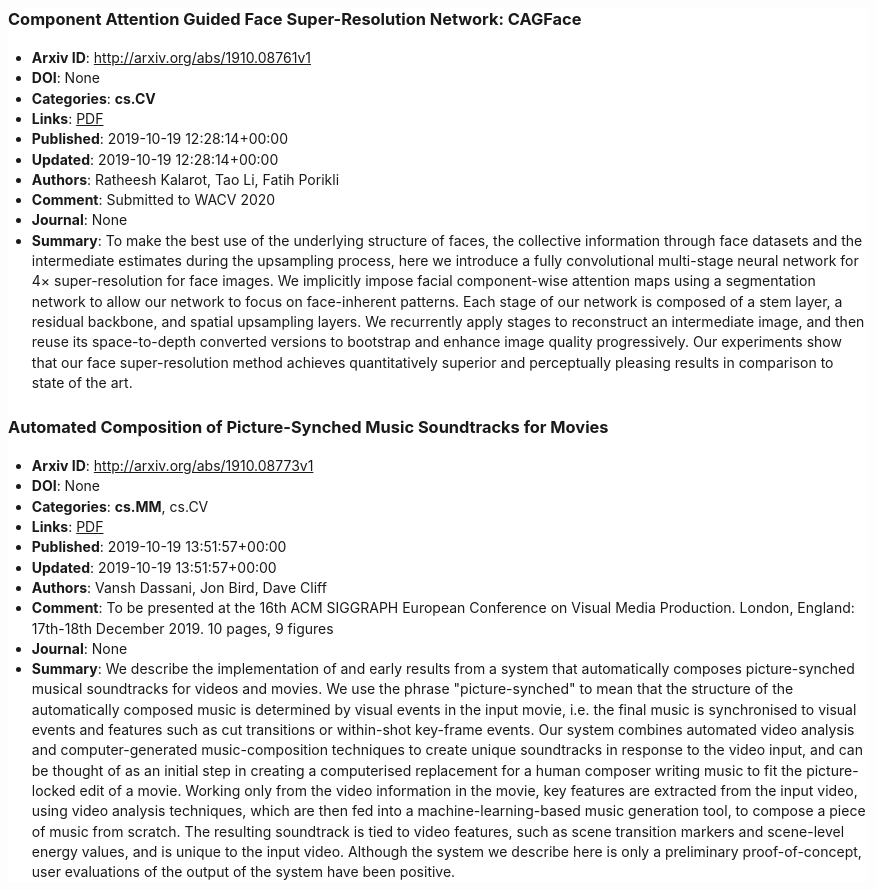 

### Component Attention Guided Face Super-Resolution Network: CAGFace
- **Arxiv ID**: http://arxiv.org/abs/1910.08761v1
- **DOI**: None
- **Categories**: **cs.CV**
- **Links**: [PDF](http://arxiv.org/pdf/1910.08761v1)
- **Published**: 2019-10-19 12:28:14+00:00
- **Updated**: 2019-10-19 12:28:14+00:00
- **Authors**: Ratheesh Kalarot, Tao Li, Fatih Porikli
- **Comment**: Submitted to WACV 2020
- **Journal**: None
- **Summary**: To make the best use of the underlying structure of faces, the collective information through face datasets and the intermediate estimates during the upsampling process, here we introduce a fully convolutional multi-stage neural network for 4$\times$ super-resolution for face images. We implicitly impose facial component-wise attention maps using a segmentation network to allow our network to focus on face-inherent patterns. Each stage of our network is composed of a stem layer, a residual backbone, and spatial upsampling layers. We recurrently apply stages to reconstruct an intermediate image, and then reuse its space-to-depth converted versions to bootstrap and enhance image quality progressively. Our experiments show that our face super-resolution method achieves quantitatively superior and perceptually pleasing results in comparison to state of the art.



### Automated Composition of Picture-Synched Music Soundtracks for Movies
- **Arxiv ID**: http://arxiv.org/abs/1910.08773v1
- **DOI**: None
- **Categories**: **cs.MM**, cs.CV
- **Links**: [PDF](http://arxiv.org/pdf/1910.08773v1)
- **Published**: 2019-10-19 13:51:57+00:00
- **Updated**: 2019-10-19 13:51:57+00:00
- **Authors**: Vansh Dassani, Jon Bird, Dave Cliff
- **Comment**: To be presented at the 16th ACM SIGGRAPH European Conference on
  Visual Media Production. London, England: 17th-18th December 2019. 10 pages,
  9 figures
- **Journal**: None
- **Summary**: We describe the implementation of and early results from a system that automatically composes picture-synched musical soundtracks for videos and movies. We use the phrase "picture-synched" to mean that the structure of the automatically composed music is determined by visual events in the input movie, i.e. the final music is synchronised to visual events and features such as cut transitions or within-shot key-frame events. Our system combines automated video analysis and computer-generated music-composition techniques to create unique soundtracks in response to the video input, and can be thought of as an initial step in creating a computerised replacement for a human composer writing music to fit the picture-locked edit of a movie. Working only from the video information in the movie, key features are extracted from the input video, using video analysis techniques, which are then fed into a machine-learning-based music generation tool, to compose a piece of music from scratch. The resulting soundtrack is tied to video features, such as scene transition markers and scene-level energy values, and is unique to the input video. Although the system we describe here is only a preliminary proof-of-concept, user evaluations of the output of the system have been positive.
